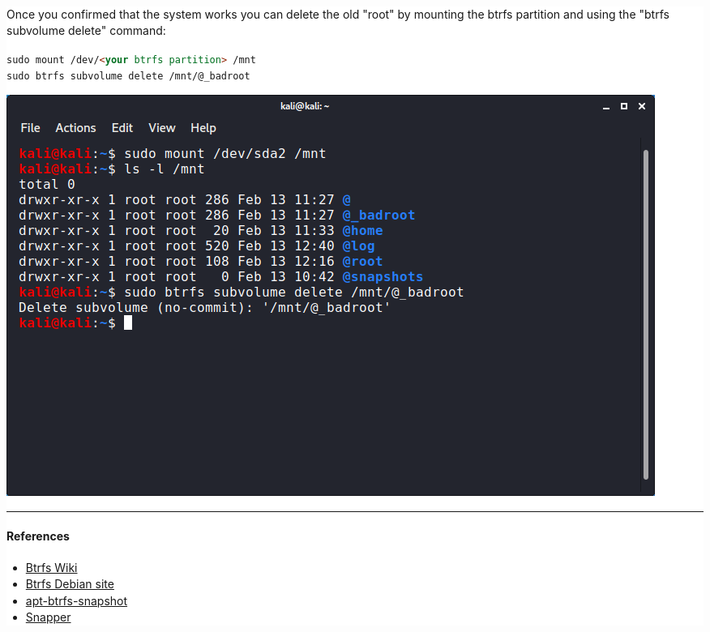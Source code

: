 Once you confirmed that the system works you can delete the old "root" by mounting the btrfs partition and using the "btrfs subvolume delete" command:

```markdown
sudo mount /dev/<your btrfs partition> /mnt
sudo btrfs subvolume delete /mnt/@_badroot
```

![btrfs-84-Rollback-15.png](btrfs-84-Rollback-15.png)

- - -

#### References

- [Btrfs Wiki](https://btrfs.wiki.kernel.org/index.php/Main_Page)
- [Btrfs Debian site](https://wiki.debian.org/Btrfs)
- [apt-btrfs-snapshot](https://launchpad.net/ubuntu/+source/apt-btrfs-snapshot)
- [Snapper](http://snapper.io/)
